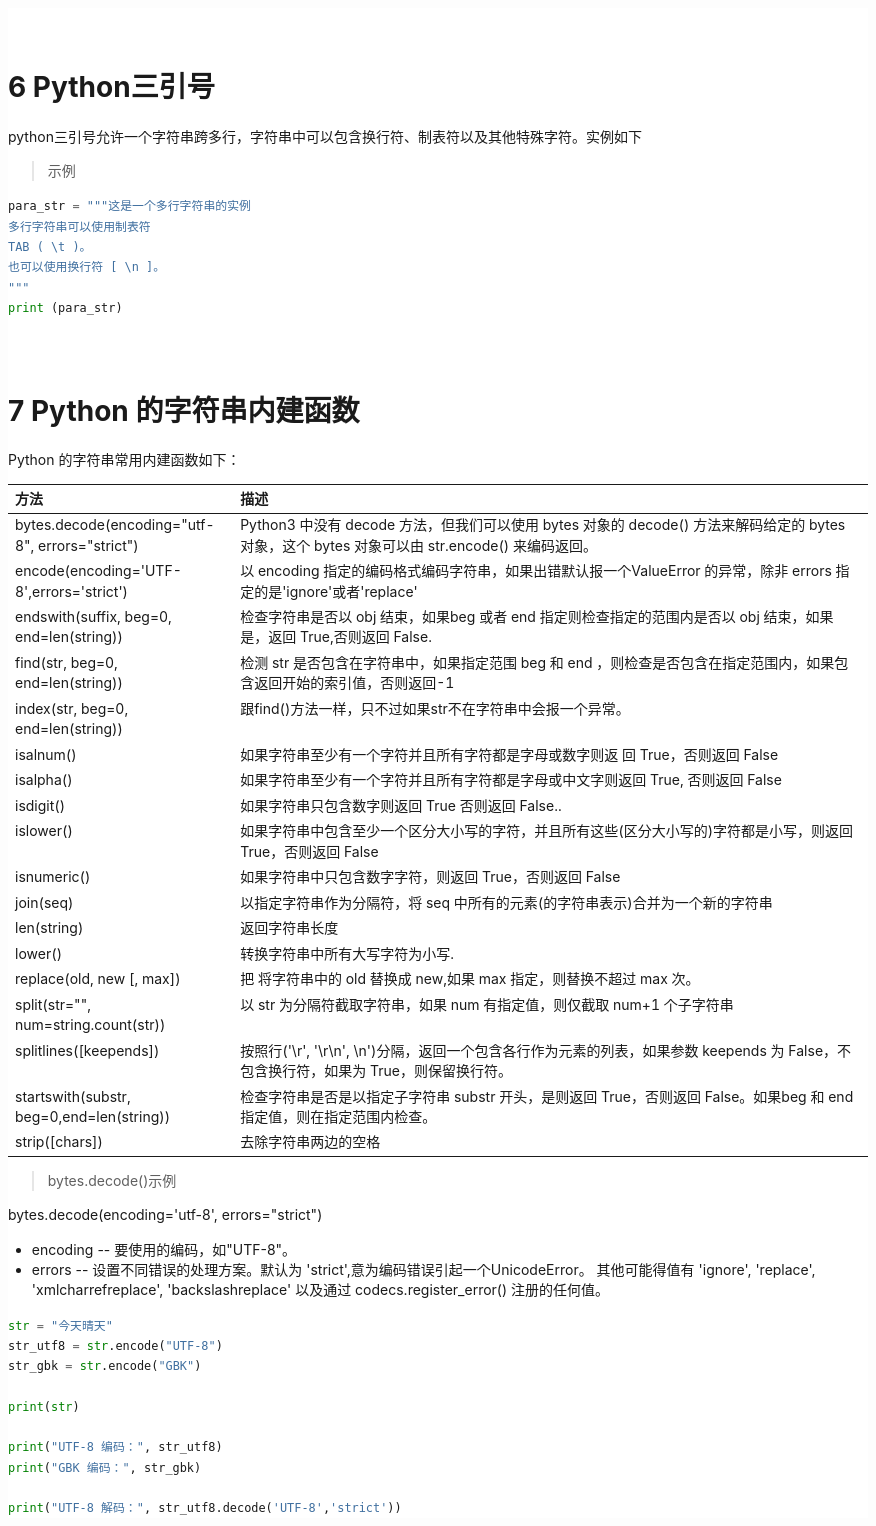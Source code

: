 

&emsp;
# 6 Python三引号
python三引号允许一个字符串跨多行，字符串中可以包含换行符、制表符以及其他特殊字符。实例如下

>示例
```python
para_str = """这是一个多行字符串的实例
多行字符串可以使用制表符
TAB ( \t )。
也可以使用换行符 [ \n ]。
"""
print (para_str)
```



&emsp;
# 7 Python 的字符串内建函数
Python 的字符串常用内建函数如下：

方法|	描述|
|:--|:--|
bytes.decode(encoding="utf-8", errors="strict")|Python3 中没有 decode 方法，但我们可以使用 bytes 对象的 decode() 方法来解码给定的 bytes 对象，这个 bytes 对象可以由 str.encode() 来编码返回。
encode(encoding='UTF-8',errors='strict')|以 encoding 指定的编码格式编码字符串，如果出错默认报一个ValueError 的异常，除非 errors 指定的是'ignore'或者'replace'
endswith(suffix, beg=0, end=len(string))|检查字符串是否以 obj 结束，如果beg 或者 end 指定则检查指定的范围内是否以 obj 结束，如果是，返回 True,否则返回 False.
find(str, beg=0, end=len(string))|检测 str 是否包含在字符串中，如果指定范围 beg 和 end ，则检查是否包含在指定范围内，如果包含返回开始的索引值，否则返回-1
index(str, beg=0, end=len(string))|跟find()方法一样，只不过如果str不在字符串中会报一个异常。
isalnum()|如果字符串至少有一个字符并且所有字符都是字母或数字则返 回 True，否则返回 False
isalpha()|如果字符串至少有一个字符并且所有字符都是字母或中文字则返回 True, 否则返回 False
isdigit()|如果字符串只包含数字则返回 True 否则返回 False..
islower()|如果字符串中包含至少一个区分大小写的字符，并且所有这些(区分大小写的)字符都是小写，则返回 True，否则返回 False
isnumeric()|如果字符串中只包含数字字符，则返回 True，否则返回 False
join(seq)|以指定字符串作为分隔符，将 seq 中所有的元素(的字符串表示)合并为一个新的字符串
len(string)|返回字符串长度
lower()|转换字符串中所有大写字符为小写.
replace(old, new [, max])|把 将字符串中的 old 替换成 new,如果 max 指定，则替换不超过 max 次。
split(str="", num=string.count(str))|以 str 为分隔符截取字符串，如果 num 有指定值，则仅截取 num+1 个子字符串
splitlines([keepends])|按照行('\r', '\r\n', \n')分隔，返回一个包含各行作为元素的列表，如果参数 keepends 为 False，不包含换行符，如果为 True，则保留换行符。
startswith(substr, beg=0,end=len(string))|检查字符串是否是以指定子字符串 substr 开头，是则返回 True，否则返回 False。如果beg 和 end 指定值，则在指定范围内检查。
strip([chars])|去除字符串两边的空格

>bytes.decode()示例

bytes.decode(encoding='utf-8', errors="strict")
- encoding -- 要使用的编码，如"UTF-8"。
- errors -- 设置不同错误的处理方案。默认为 'strict',意为编码错误引起一个UnicodeError。 其他可能得值有 'ignore', 'replace', 'xmlcharrefreplace', 'backslashreplace' 以及通过 codecs.register_error() 注册的任何值。
```python
str = "今天晴天"
str_utf8 = str.encode("UTF-8")
str_gbk = str.encode("GBK")
 
print(str)
 
print("UTF-8 编码：", str_utf8)
print("GBK 编码：", str_gbk)
 
print("UTF-8 解码：", str_utf8.decode('UTF-8','strict'))
```